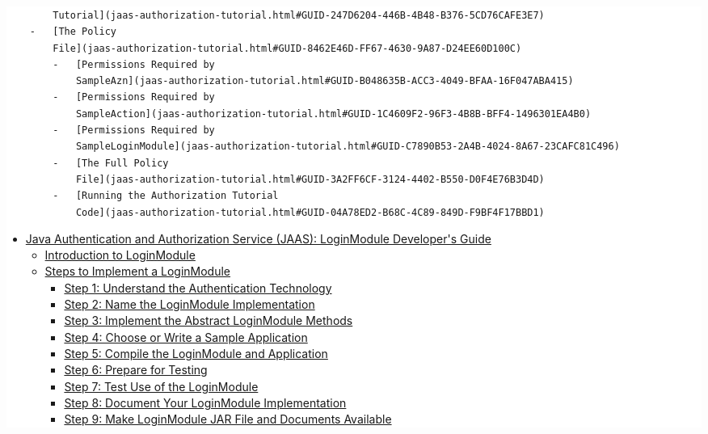             Tutorial](jaas-authorization-tutorial.html#GUID-247D6204-446B-4B48-B376-5CD76CAFE3E7)
        -   [The Policy
            File](jaas-authorization-tutorial.html#GUID-8462E46D-FF67-4630-9A87-D24EE60D100C)
            -   [Permissions Required by
                SampleAzn](jaas-authorization-tutorial.html#GUID-B048635B-ACC3-4049-BFAA-16F047ABA415)
            -   [Permissions Required by
                SampleAction](jaas-authorization-tutorial.html#GUID-1C4609F2-96F3-4B8B-BFF4-1496301EA4B0)
            -   [Permissions Required by
                SampleLoginModule](jaas-authorization-tutorial.html#GUID-C7890B53-2A4B-4024-8A67-23CAFC81C496)
            -   [The Full Policy
                File](jaas-authorization-tutorial.html#GUID-3A2FF6CF-3124-4402-B550-D0F4E76B3D4D)
            -   [Running the Authorization Tutorial
                Code](jaas-authorization-tutorial.html#GUID-04A78ED2-B68C-4C89-849D-F9BF4F17BBD1)
-   [Java Authentication and Authorization Service (JAAS): LoginModule
    Developer\'s
    Guide](java-authentication-and-authorization-service-jaas-loginmodule-developers-guide1.html#GUID-CB46C30D-FFF1-466F-B2F5-6DE0BD5DA43A)
    -   [Introduction to
        LoginModule](java-authentication-and-authorization-service-jaas-loginmodule-developers-guide1.html#GUID-3F7CF22D-A207-49EE-B1CC-575FBF3789DE)
    -   [Steps to Implement a
        LoginModule](java-authentication-and-authorization-service-jaas-loginmodule-developers-guide1.html#GUID-EE1C4BBE-289F-4419-A233-43F2D897765B)
        -   [Step 1: Understand the Authentication
            Technology](java-authentication-and-authorization-service-jaas-loginmodule-developers-guide1.html#GUID-A4140569-4124-4AE7-81CC-145537BE0F42)
        -   [Step 2: Name the LoginModule
            Implementation](java-authentication-and-authorization-service-jaas-loginmodule-developers-guide1.html#GUID-A6BAE987-54F4-4634-9D03-7EB986C7F484)
        -   [Step 3: Implement the Abstract LoginModule
            Methods](java-authentication-and-authorization-service-jaas-loginmodule-developers-guide1.html#GUID-E9C5810B-ADB6-4454-869D-B269ECA8145F)
        -   [Step 4: Choose or Write a Sample
            Application](java-authentication-and-authorization-service-jaas-loginmodule-developers-guide1.html#GUID-4A0BD9DC-B45F-4606-A6BD-8BAC22952C52)
        -   [Step 5: Compile the LoginModule and
            Application](java-authentication-and-authorization-service-jaas-loginmodule-developers-guide1.html#GUID-6DEAB2A4-2ADE-4CC8-B188-F0A58A38F61C)
        -   [Step 6: Prepare for
            Testing](java-authentication-and-authorization-service-jaas-loginmodule-developers-guide1.html#GUID-800F2CC8-C4BC-4AE7-B29A-1BFBE01D9979)
        -   [Step 7: Test Use of the
            LoginModule](java-authentication-and-authorization-service-jaas-loginmodule-developers-guide1.html#GUID-D8079E42-9E73-4378-9D34-E528BE727857)
        -   [Step 8: Document Your LoginModule
            Implementation](java-authentication-and-authorization-service-jaas-loginmodule-developers-guide1.html#GUID-F799DF94-AD31-47CC-8760-863492F506EF)
        -   [Step 9: Make LoginModule JAR File and Documents
            Available](java-authentication-and-authorization-service-jaas-loginmodule-developers-guide1.html#GUID-0A07484F-050E-4162-AE90-3A975AB26055)
